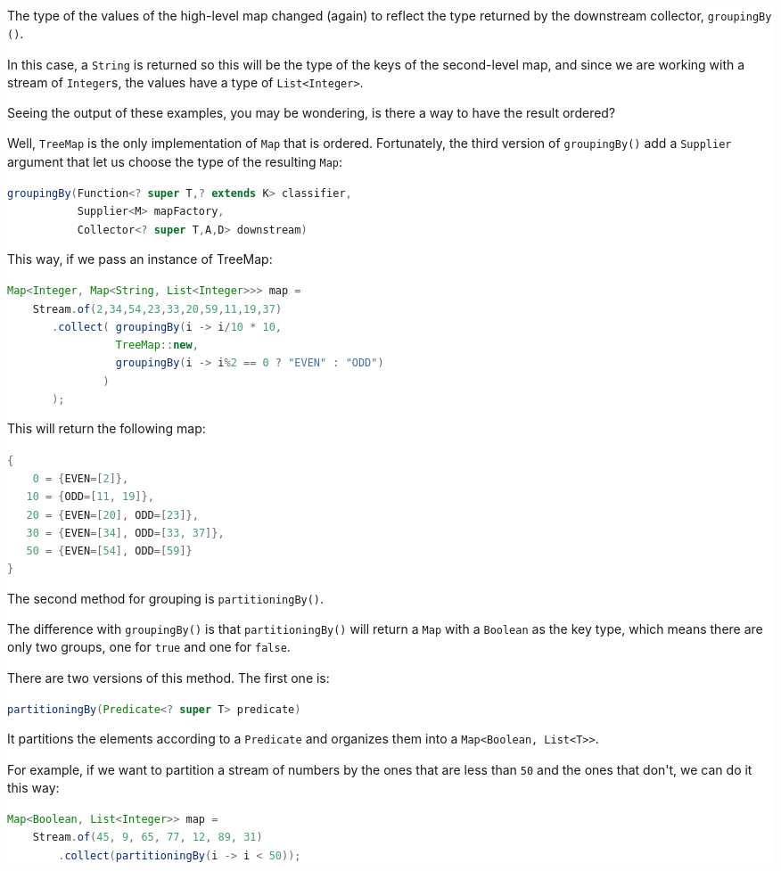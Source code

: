 The type of the values of the high-level map changed (again) to reflect the type returned by the downstream collector, `groupingBy()`.

In this case, a `String` is returned so this will be the type of the keys of the second-level map, and since we are working with a stream of `Integer`s, the values have a type of `List<Integer>`.

Seeing the output of these examples, you may be wondering, is there a way to have the result ordered?

Well, `TreeMap` is the only implementation of `Map` that is ordered. Fortunately, the third version of `groupingBy()` add a `Supplier` argument that let us choose the type of the resulting `Map`:
```java
groupingBy(Function<? super T,? extends K> classifier,
           Supplier<M> mapFactory,
           Collector<? super T,A,D> downstream)
```

This way, if we pass an instance of TreeMap:
```java
Map<Integer, Map<String, List<Integer>>> map =
    Stream.of(2,34,54,23,33,20,59,11,19,37)
       .collect( groupingBy(i -> i/10 * 10,
                 TreeMap::new,
                 groupingBy(i -> i%2 == 0 ? "EVEN" : "ODD")
               )
       );
```

This will return the following map:
```java
{
    0 = {EVEN=[2]},
   10 = {ODD=[11, 19]},
   20 = {EVEN=[20], ODD=[23]},
   30 = {EVEN=[34], ODD=[33, 37]},
   50 = {EVEN=[54], ODD=[59]}
}
```

The second method for grouping is `partitioningBy()`.

The difference with `groupingBy()` is that `partitioningBy()` will return a `Map` with a `Boolean` as the key type, which means there are only two groups, one for `true` and one for `false`.

There are two versions of this method. The first one is:
```java
partitioningBy(Predicate<? super T> predicate)
```

It partitions the elements according to a `Predicate` and organizes them into a `Map<Boolean, List<T>>`.

For example, if we want to partition a stream of numbers by the ones that are less than `50` and the ones that don't, we can do it this way:
```java
Map<Boolean, List<Integer>> map =
    Stream.of(45, 9, 65, 77, 12, 89, 31)
        .collect(partitioningBy(i -> i < 50));
```
